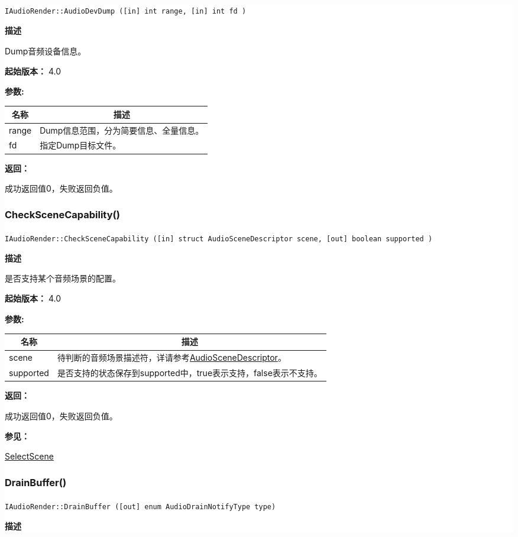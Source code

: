 ```
IAudioRender::AudioDevDump ([in] int range, [in] int fd )
```

**描述**

Dump音频设备信息。

**起始版本：** 4.0

**参数:**

| 名称 | 描述 | 
| -------- | -------- |
| range | Dump信息范围，分为简要信息、全量信息。 | 
| fd | 指定Dump目标文件。 | 

**返回：**

成功返回值0，失败返回负值。


### CheckSceneCapability()

```
IAudioRender::CheckSceneCapability ([in] struct AudioSceneDescriptor scene, [out] boolean supported )
```

**描述**

是否支持某个音频场景的配置。

**起始版本：** 4.0

**参数:**

| 名称 | 描述 | 
| -------- | -------- |
| scene | 待判断的音频场景描述符，详请参考[AudioSceneDescriptor](_audio_scene_descriptor_v10.md)。 | 
| supported | 是否支持的状态保存到supported中，true表示支持，false表示不支持。 | 

**返回：**

成功返回值0，失败返回负值。

**参见：**

[SelectScene](#selectscene)


### DrainBuffer()

```
IAudioRender::DrainBuffer ([out] enum AudioDrainNotifyType type)
```

**描述**
